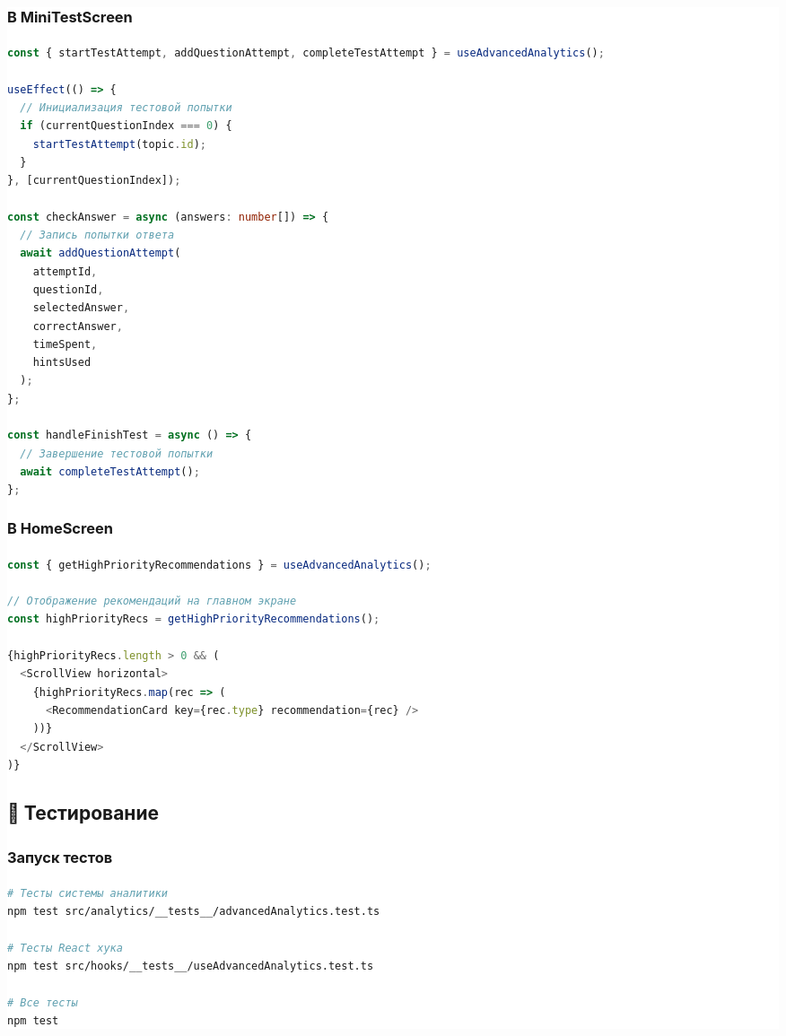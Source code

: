 ### В MiniTestScreen
```typescript
const { startTestAttempt, addQuestionAttempt, completeTestAttempt } = useAdvancedAnalytics();

useEffect(() => {
  // Инициализация тестовой попытки
  if (currentQuestionIndex === 0) {
    startTestAttempt(topic.id);
  }
}, [currentQuestionIndex]);

const checkAnswer = async (answers: number[]) => {
  // Запись попытки ответа
  await addQuestionAttempt(
    attemptId,
    questionId,
    selectedAnswer,
    correctAnswer,
    timeSpent,
    hintsUsed
  );
};

const handleFinishTest = async () => {
  // Завершение тестовой попытки
  await completeTestAttempt();
};
```

### В HomeScreen
```typescript
const { getHighPriorityRecommendations } = useAdvancedAnalytics();

// Отображение рекомендаций на главном экране
const highPriorityRecs = getHighPriorityRecommendations();

{highPriorityRecs.length > 0 && (
  <ScrollView horizontal>
    {highPriorityRecs.map(rec => (
      <RecommendationCard key={rec.type} recommendation={rec} />
    ))}
  </ScrollView>
)}
```

## 🧪 Тестирование

### Запуск тестов
```bash
# Тесты системы аналитики
npm test src/analytics/__tests__/advancedAnalytics.test.ts

# Тесты React хука
npm test src/hooks/__tests__/useAdvancedAnalytics.test.ts

# Все тесты
npm test
```
